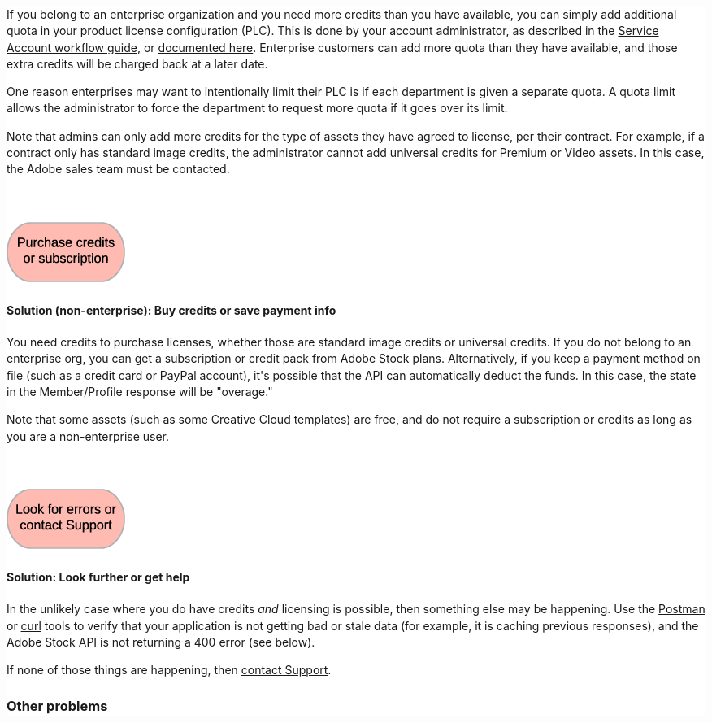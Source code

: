 If you belong to an enterprise organization and you need more credits than you have available, you can simply add additional quota in your product license configuration (PLC). This is done by your account administrator, as described in the [Service Account workflow guide](07-workflow-guides.md), or [documented here](https://helpx.adobe.com/enterprise/help/adobe-stock-enterprise.html#Updateaproductconfigurationsdownloadlimit). Enterprise customers can add more quota than they have available, and those extra credits will be charged back at a later date.

One reason enterprises may want to intentionally limit their PLC is if each department is given a separate quota. A quota limit allows the administrator to force the department to request more quota if it goes over its limit.

Note that admins can only add more credits for the type of assets they have agreed to license, per their contract. For example, if a contract only has standard image credits, the administrator cannot add universal credits for Premium or Video assets. In this case, the Adobe sales team must be contacted.


<br><br>
![Purchase credits](images/Licensing-assets9.png)
#### Solution (non-enterprise): Buy credits or save payment info

You need credits to purchase licenses, whether those are standard image credits or universal credits. If you do not belong to an enterprise org, you can get a subscription or credit pack from [Adobe Stock plans](https://stock.adobe.com/plans). Alternatively, if you keep a payment method on file (such as a credit card or PayPal account), it's possible that the API can automatically deduct the funds. In this case, the state in the Member/Profile response will be "overage."

Note that some assets (such as some Creative Cloud templates) are free, and do not require a subscription or credits as long as you are a non-enterprise user.

<br><br>
![Contact Support](images/Licensing-assets13.png)
#### Solution: Look further or get help

In the unlikely case where you do have credits _and_ licensing is possible, then something else may be happening. Use the [Postman](https://www.getpostman.com/) or [curl](https://curl.haxx.se/) tools to verify that your application is not getting bad or stale data (for example, it is caching previous responses), and the Adobe Stock API is not returning a 400 error (see below). 

If none of those things are happening, then [contact Support](/content/udp/en/apis/creativecloud/stock-v2/contact-us.html).


<a name="other-problems"></a>
### Other problems 
